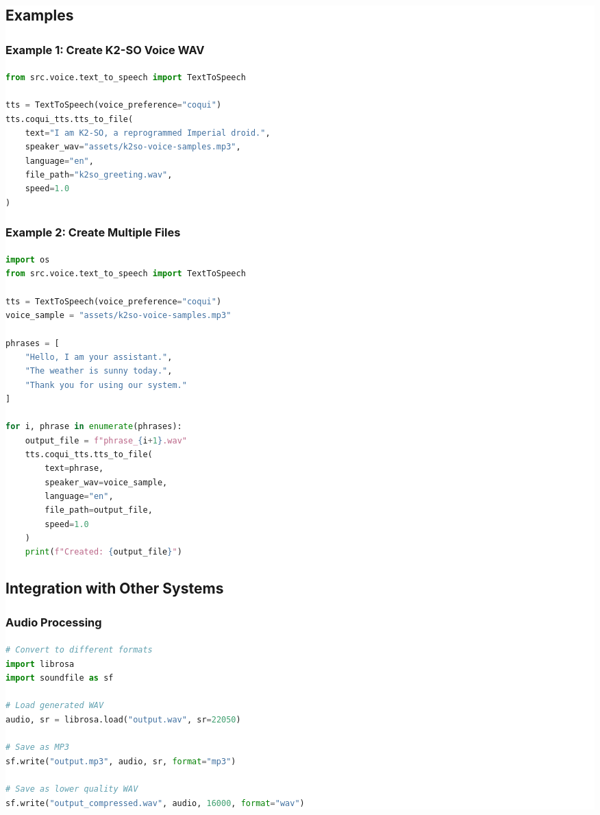 ## Examples

### Example 1: Create K2-SO Voice WAV
```python
from src.voice.text_to_speech import TextToSpeech

tts = TextToSpeech(voice_preference="coqui")
tts.coqui_tts.tts_to_file(
    text="I am K2-SO, a reprogrammed Imperial droid.",
    speaker_wav="assets/k2so-voice-samples.mp3",
    language="en",
    file_path="k2so_greeting.wav",
    speed=1.0
)
```

### Example 2: Create Multiple Files
```python
import os
from src.voice.text_to_speech import TextToSpeech

tts = TextToSpeech(voice_preference="coqui")
voice_sample = "assets/k2so-voice-samples.mp3"

phrases = [
    "Hello, I am your assistant.",
    "The weather is sunny today.",
    "Thank you for using our system."
]

for i, phrase in enumerate(phrases):
    output_file = f"phrase_{i+1}.wav"
    tts.coqui_tts.tts_to_file(
        text=phrase,
        speaker_wav=voice_sample,
        language="en",
        file_path=output_file,
        speed=1.0
    )
    print(f"Created: {output_file}")
```

## Integration with Other Systems

### Audio Processing
```python
# Convert to different formats
import librosa
import soundfile as sf

# Load generated WAV
audio, sr = librosa.load("output.wav", sr=22050)

# Save as MP3
sf.write("output.mp3", audio, sr, format="mp3")

# Save as lower quality WAV
sf.write("output_compressed.wav", audio, 16000, format="wav")
```
